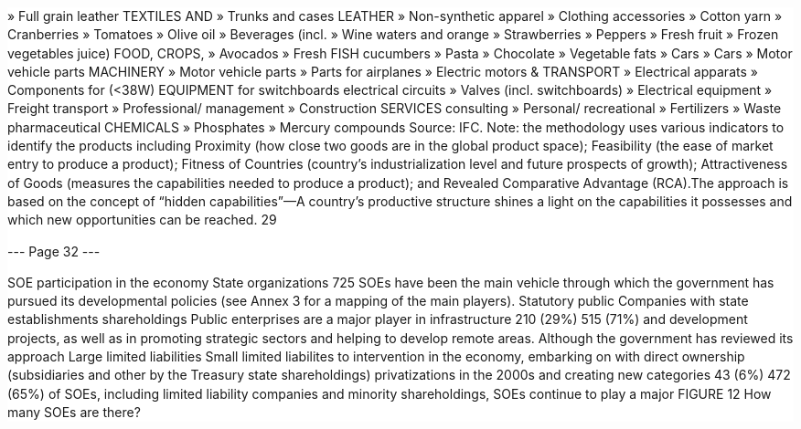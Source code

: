» Full grain leather
TEXTILES AND
» Trunks and cases
LEATHER » Non-synthetic
apparel » Clothing accessories
» Cotton yarn
» Cranberries » Tomatoes » Olive oil » Beverages (incl. » Wine
waters and orange
» Strawberries » Peppers » Fresh fruit » Frozen vegetables
juice)
FOOD, CROPS, » Avocados » Fresh
FISH cucumbers » Pasta
» Chocolate
» Vegetable fats
» Cars » Cars » Motor vehicle parts
MACHINERY » Motor vehicle parts » Parts for airplanes » Electric motors
& TRANSPORT » Electrical apparats » Components for (<38W)
EQUIPMENT for switchboards electrical circuits » Valves
(incl. switchboards)
» Electrical equipment
» Freight transport » Professional/
management
» Construction
SERVICES consulting
» Personal/
recreational
» Fertilizers » Waste
pharmaceutical
CHEMICALS » Phosphates
» Mercury
compounds
Source: IFC.
Note: the methodology uses various indicators to identify the products including Proximity (how close two goods are in the global
product space); Feasibility (the ease of market entry to produce a product); Fitness of Countries (country’s industrialization level and
future prospects of growth); Attractiveness of Goods (measures the capabilities needed to produce a product); and Revealed Comparative
Advantage (RCA).The approach is based on the concept of “hidden capabilities”—A country’s productive structure shines a light on the
capabilities it possesses and which new opportunities can be reached.
29

--- Page 32 ---

SOE participation in the economy State organizations
725
SOEs have been the main vehicle through which the
government has pursued its developmental policies
(see Annex 3 for a mapping of the main players). Statutory public Companies with state
establishments shareholdings
Public enterprises are a major player in infrastructure
210 (29%) 515 (71%)
and development projects, as well as in promoting
strategic sectors and helping to develop remote areas.
Although the government has reviewed its approach
Large limited liabilities Small limited liabilites
to intervention in the economy, embarking on with direct ownership (subsidiaries and other
by the Treasury state shareholdings)
privatizations in the 2000s and creating new categories
43 (6%) 472 (65%)
of SOEs, including limited liability companies and
minority shareholdings, SOEs continue to play a major
FIGURE 12 How many SOEs are there?